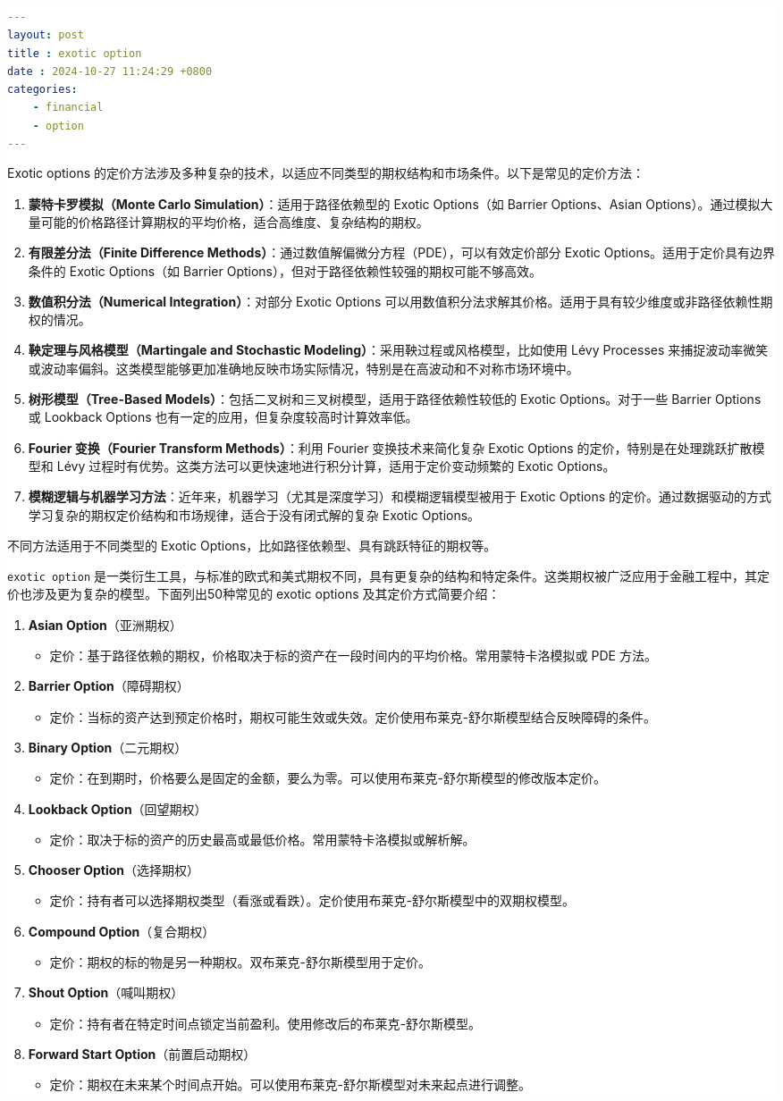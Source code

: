 ```yaml
---
layout: post
title : exotic option
date : 2024-10-27 11:24:29 +0800
categories: 
    - financial
    - option
---
```

Exotic options 的定价方法涉及多种复杂的技术，以适应不同类型的期权结构和市场条件。以下是常见的定价方法：

1. **蒙特卡罗模拟（Monte Carlo Simulation）**：适用于路径依赖型的 Exotic Options（如 Barrier Options、Asian Options）。通过模拟大量可能的价格路径计算期权的平均价格，适合高维度、复杂结构的期权。

2. **有限差分法（Finite Difference Methods）**：通过数值解偏微分方程（PDE），可以有效定价部分 Exotic Options。适用于定价具有边界条件的 Exotic Options（如 Barrier Options），但对于路径依赖性较强的期权可能不够高效。

3. **数值积分法（Numerical Integration）**：对部分 Exotic Options 可以用数值积分法求解其价格。适用于具有较少维度或非路径依赖性期权的情况。

4. **鞅定理与风格模型（Martingale and Stochastic Modeling）**：采用鞅过程或风格模型，比如使用 Lévy Processes 来捕捉波动率微笑或波动率偏斜。这类模型能够更加准确地反映市场实际情况，特别是在高波动和不对称市场环境中。

5. **树形模型（Tree-Based Models）**：包括二叉树和三叉树模型，适用于路径依赖性较低的 Exotic Options。对于一些 Barrier Options 或 Lookback Options 也有一定的应用，但复杂度较高时计算效率低。

6. **Fourier 变换（Fourier Transform Methods）**：利用 Fourier 变换技术来简化复杂 Exotic Options 的定价，特别是在处理跳跃扩散模型和 Lévy 过程时有优势。这类方法可以更快速地进行积分计算，适用于定价变动频繁的 Exotic Options。

7. **模糊逻辑与机器学习方法**：近年来，机器学习（尤其是深度学习）和模糊逻辑模型被用于 Exotic Options 的定价。通过数据驱动的方式学习复杂的期权定价结构和市场规律，适合于没有闭式解的复杂 Exotic Options。

不同方法适用于不同类型的 Exotic Options，比如路径依赖型、具有跳跃特征的期权等。

`exotic option` 是一类衍生工具，与标准的欧式和美式期权不同，具有更复杂的结构和特定条件。这类期权被广泛应用于金融工程中，其定价也涉及更为复杂的模型。下面列出50种常见的 exotic options 及其定价方式简要介绍：

1. **Asian Option**（亚洲期权）  
   - 定价：基于路径依赖的期权，价格取决于标的资产在一段时间内的平均价格。常用蒙特卡洛模拟或 PDE 方法。

2. **Barrier Option**（障碍期权）  
   - 定价：当标的资产达到预定价格时，期权可能生效或失效。定价使用布莱克-舒尔斯模型结合反映障碍的条件。

3. **Binary Option**（二元期权）  
   - 定价：在到期时，价格要么是固定的金额，要么为零。可以使用布莱克-舒尔斯模型的修改版本定价。

4. **Lookback Option**（回望期权）  
   - 定价：取决于标的资产的历史最高或最低价格。常用蒙特卡洛模拟或解析解。

5. **Chooser Option**（选择期权）  
   - 定价：持有者可以选择期权类型（看涨或看跌）。定价使用布莱克-舒尔斯模型中的双期权模型。

6. **Compound Option**（复合期权）  
   - 定价：期权的标的物是另一种期权。双布莱克-舒尔斯模型用于定价。

7. **Shout Option**（喊叫期权）  
   - 定价：持有者在特定时间点锁定当前盈利。使用修改后的布莱克-舒尔斯模型。

8. **Forward Start Option**（前置启动期权）  
   - 定价：期权在未来某个时间点开始。可以使用布莱克-舒尔斯模型对未来起点进行调整。
